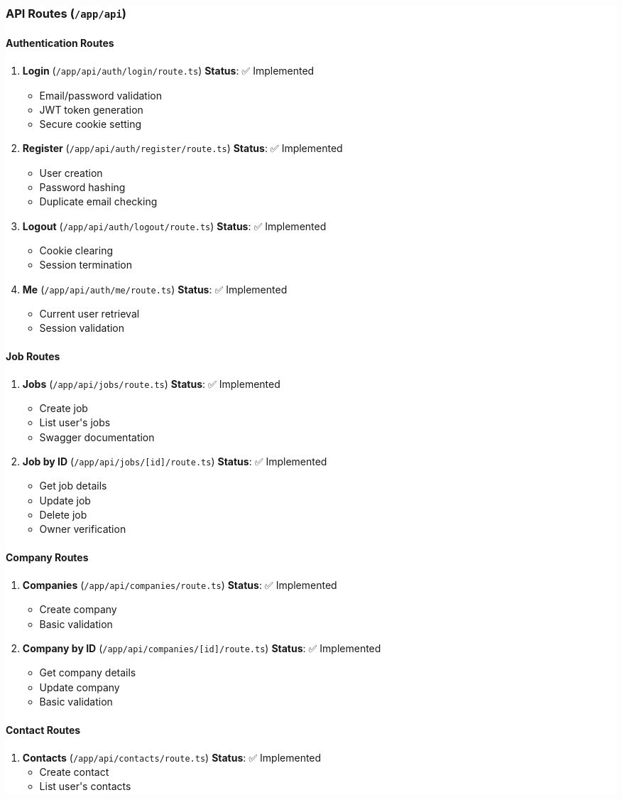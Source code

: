 ### API Routes (`/app/api`)

#### Authentication Routes
1. **Login** (`/app/api/auth/login/route.ts`)
   **Status**: ✅ Implemented
   - Email/password validation
   - JWT token generation
   - Secure cookie setting

2. **Register** (`/app/api/auth/register/route.ts`)
   **Status**: ✅ Implemented
   - User creation
   - Password hashing
   - Duplicate email checking

3. **Logout** (`/app/api/auth/logout/route.ts`)
   **Status**: ✅ Implemented
   - Cookie clearing
   - Session termination

4. **Me** (`/app/api/auth/me/route.ts`)
   **Status**: ✅ Implemented
   - Current user retrieval
   - Session validation

#### Job Routes
1. **Jobs** (`/app/api/jobs/route.ts`)
   **Status**: ✅ Implemented
   - Create job
   - List user's jobs
   - Swagger documentation

2. **Job by ID** (`/app/api/jobs/[id]/route.ts`)
   **Status**: ✅ Implemented
   - Get job details
   - Update job
   - Delete job
   - Owner verification

#### Company Routes
1. **Companies** (`/app/api/companies/route.ts`)
   **Status**: ✅ Implemented
   - Create company
   - Basic validation

2. **Company by ID** (`/app/api/companies/[id]/route.ts`)
   **Status**: ✅ Implemented
   - Get company details
   - Update company
   - Basic validation

#### Contact Routes
1. **Contacts** (`/app/api/contacts/route.ts`)
   **Status**: ✅ Implemented
   - Create contact
   - List user's contacts

